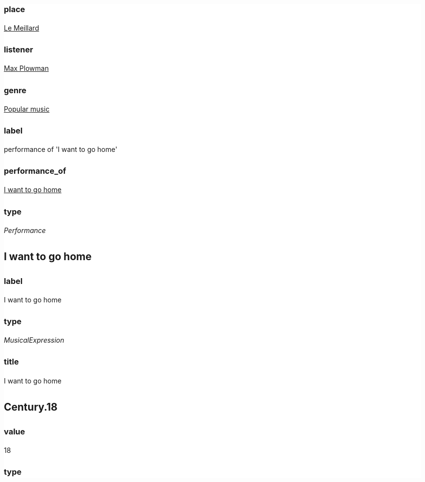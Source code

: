 ### place


[Le Meillard](#Le-Meillard)

### listener


[Max Plowman](#Max-Plowman)

### genre


[Popular music](#Popular-music)

### label


performance of 'I want to go home'

### performance_of


[I want to go home](#I-want-to-go-home)

### type


*Performance*

## I want to go home

### label


I want to go home

### type


*MusicalExpression*

### title


I want to go home

## Century.18

### value


18

### type
